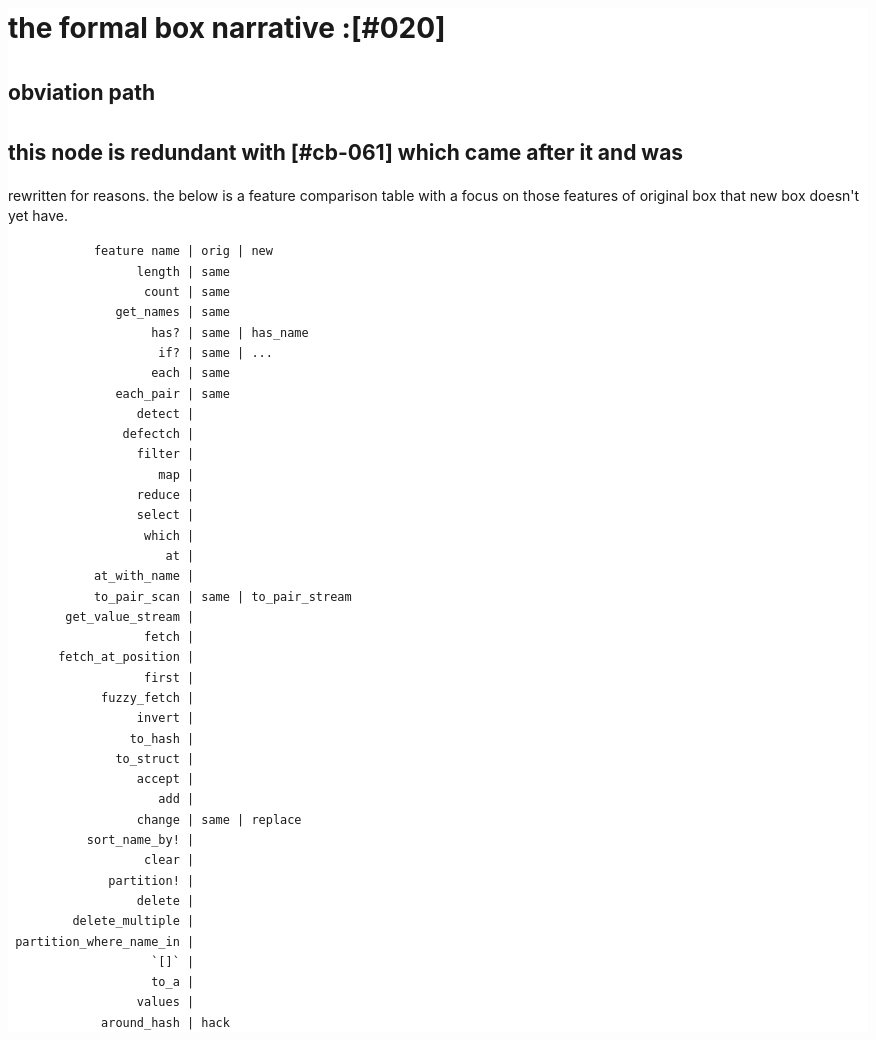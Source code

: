 # the formal box narrative :[#020]

## obviation path

## this node is redundant with [#cb-061] which came after it and was
rewritten for reasons. the below is a feature comparison table with a
focus on those features of original box that new box doesn't yet have.

                feature name | orig | new
                      length | same
                       count | same
                   get_names | same
                        has? | same | has_name
                         if? | same | ...
                        each | same
                   each_pair | same
                      detect |
                    defectch |
                      filter |
                         map |
                      reduce |
                      select |
                       which |
                          at |
                at_with_name |
                to_pair_scan | same | to_pair_stream
            get_value_stream |
                       fetch |
           fetch_at_position |
                       first |
                 fuzzy_fetch |
                      invert |
                     to_hash |
                   to_struct |
                      accept |
                         add |
                      change | same | replace
               sort_name_by! |
                       clear |
                  partition! |
                      delete |
             delete_multiple |
     partition_where_name_in |
                        `[]` |
                        to_a |
                      values |
                 around_hash | hack
